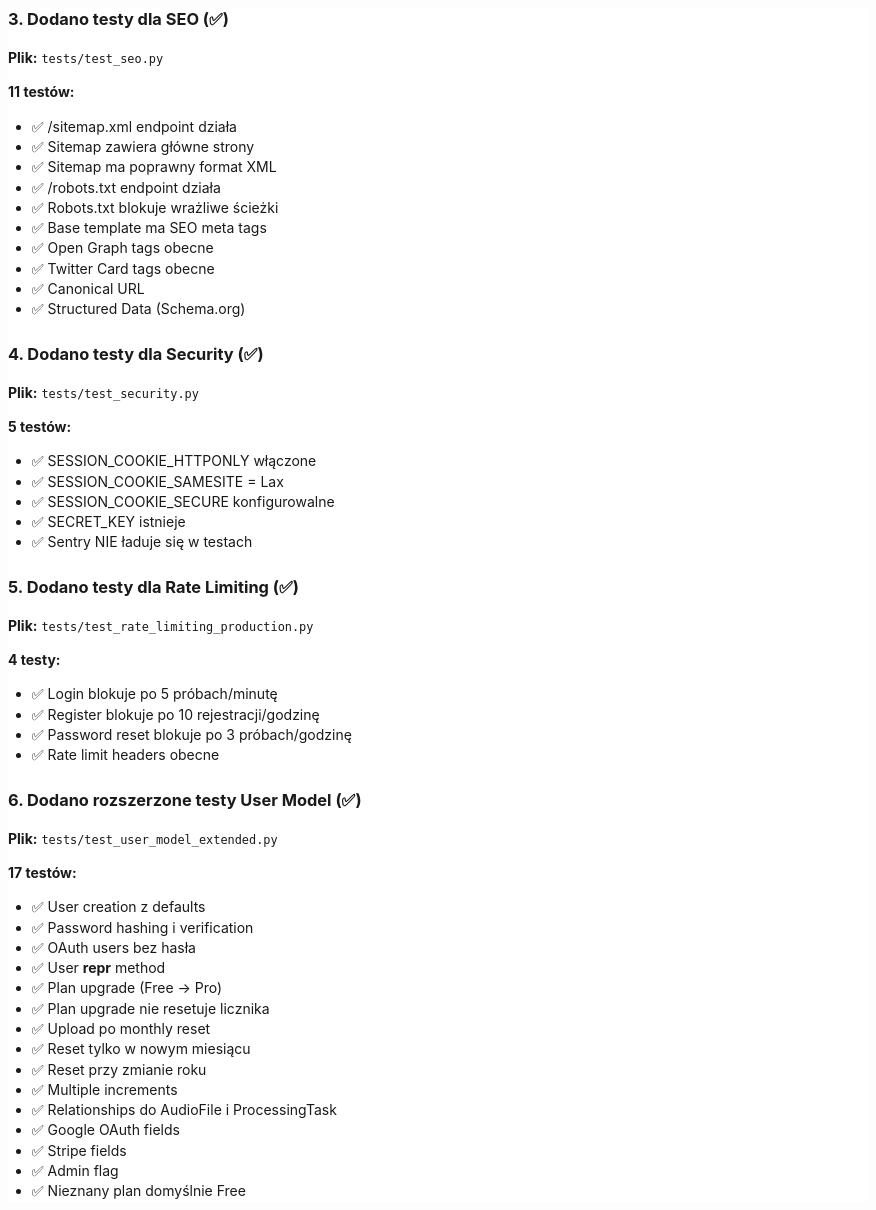 ### 3. Dodano testy dla SEO (✅)

**Plik:** `tests/test_seo.py`

**11 testów:**
- ✅ /sitemap.xml endpoint działa
- ✅ Sitemap zawiera główne strony
- ✅ Sitemap ma poprawny format XML
- ✅ /robots.txt endpoint działa
- ✅ Robots.txt blokuje wrażliwe ścieżki
- ✅ Base template ma SEO meta tags
- ✅ Open Graph tags obecne
- ✅ Twitter Card tags obecne
- ✅ Canonical URL
- ✅ Structured Data (Schema.org)

### 4. Dodano testy dla Security (✅)

**Plik:** `tests/test_security.py`

**5 testów:**
- ✅ SESSION_COOKIE_HTTPONLY włączone
- ✅ SESSION_COOKIE_SAMESITE = Lax
- ✅ SESSION_COOKIE_SECURE konfigurowalne
- ✅ SECRET_KEY istnieje
- ✅ Sentry NIE ładuje się w testach

### 5. Dodano testy dla Rate Limiting (✅)

**Plik:** `tests/test_rate_limiting_production.py`

**4 testy:**
- ✅ Login blokuje po 5 próbach/minutę
- ✅ Register blokuje po 10 rejestracji/godzinę
- ✅ Password reset blokuje po 3 próbach/godzinę
- ✅ Rate limit headers obecne

### 6. Dodano rozszerzone testy User Model (✅)

**Plik:** `tests/test_user_model_extended.py`

**17 testów:**
- ✅ User creation z defaults
- ✅ Password hashing i verification
- ✅ OAuth users bez hasła
- ✅ User __repr__ method
- ✅ Plan upgrade (Free → Pro)
- ✅ Plan upgrade nie resetuje licznika
- ✅ Upload po monthly reset
- ✅ Reset tylko w nowym miesiącu
- ✅ Reset przy zmianie roku
- ✅ Multiple increments
- ✅ Relationships do AudioFile i ProcessingTask
- ✅ Google OAuth fields
- ✅ Stripe fields
- ✅ Admin flag
- ✅ Nieznany plan domyślnie Free
